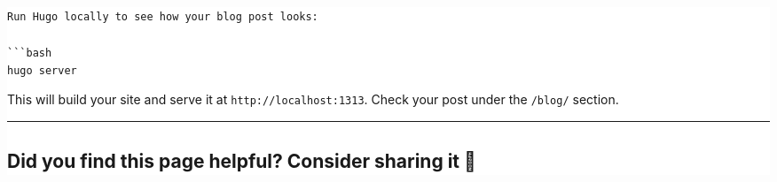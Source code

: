 ```
Run Hugo locally to see how your blog post looks:

```bash
hugo server
```

This will build your site and serve it at `http://localhost:1313`. Check your post under the `/blog/` section.

---



## Did you find this page helpful? Consider sharing it 🙌
